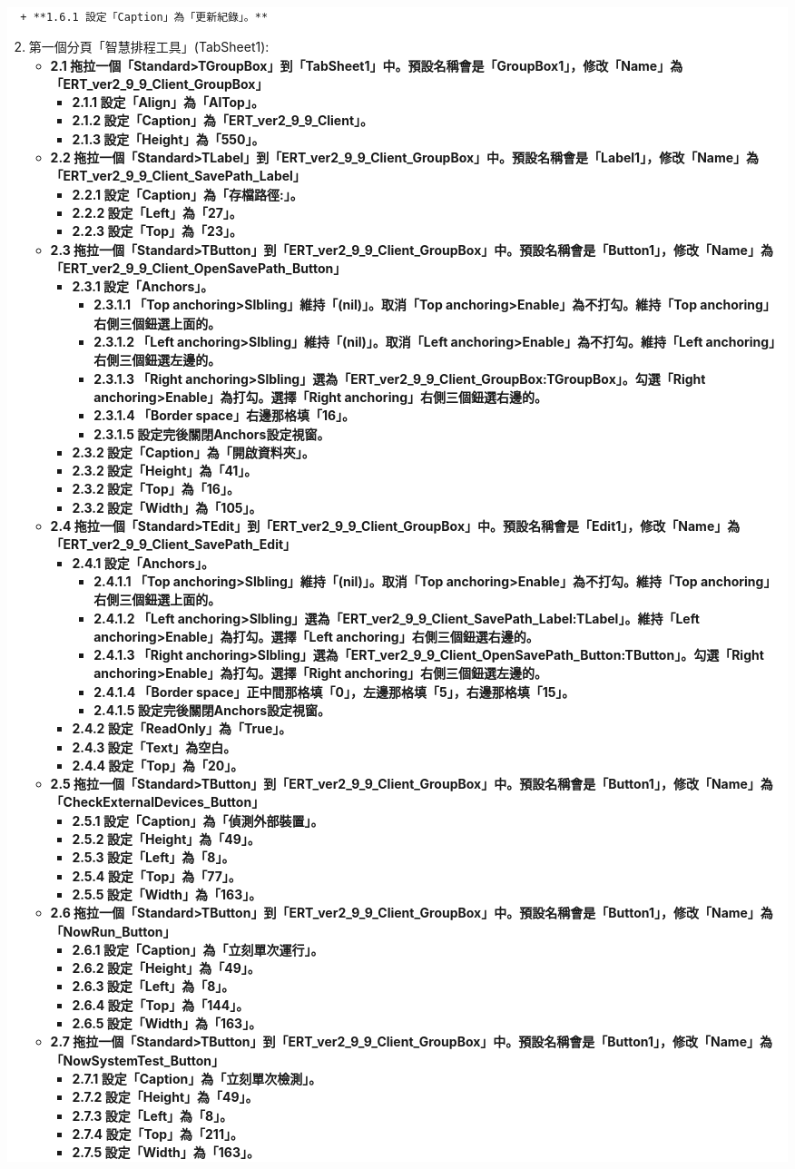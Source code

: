       + **1.6.1 設定「Caption」為「更新紀錄」。**
            
2. 第一個分頁「智慧排程工具」(TabSheet1):  
    + **2.1 拖拉一個「Standard>TGroupBox」到「TabSheet1」中。預設名稱會是「GroupBox1」，修改「Name」為「ERT_ver2_9_9_Client_GroupBox」**
      + **2.1.1 設定「Align」為「AlTop」。**
      + **2.1.2 設定「Caption」為「ERT_ver2_9_9_Client」。**
      + **2.1.3 設定「Height」為「550」。**
    + **2.2 拖拉一個「Standard>TLabel」到「ERT_ver2_9_9_Client_GroupBox」中。預設名稱會是「Label1」，修改「Name」為「ERT_ver2_9_9_Client_SavePath_Label」**
      + **2.2.1 設定「Caption」為「存檔路徑:」。**
      + **2.2.2 設定「Left」為「27」。**
      + **2.2.3 設定「Top」為「23」。**
    + **2.3 拖拉一個「Standard>TButton」到「ERT_ver2_9_9_Client_GroupBox」中。預設名稱會是「Button1」，修改「Name」為「ERT_ver2_9_9_Client_OpenSavePath_Button」**
      + **2.3.1 設定「Anchors」。**  
        + **2.3.1.1 「Top anchoring>Slbling」維持「(nil)」。取消「Top anchoring>Enable」為不打勾。維持「Top anchoring」右側三個鈕選上面的。**  
        + **2.3.1.2 「Left anchoring>Slbling」維持「(nil)」。取消「Left anchoring>Enable」為不打勾。維持「Left anchoring」右側三個鈕選左邊的。**  
        + **2.3.1.3 「Right anchoring>Slbling」選為「ERT_ver2_9_9_Client_GroupBox:TGroupBox」。勾選「Right anchoring>Enable」為打勾。選擇「Right anchoring」右側三個鈕選右邊的。**  
        + **2.3.1.4 「Border space」右邊那格填「16」。**  
        + **2.3.1.5 設定完後關閉Anchors設定視窗。**  
      + **2.3.2 設定「Caption」為「開啟資料夾」。**
      + **2.3.2 設定「Height」為「41」。**
      + **2.3.2 設定「Top」為「16」。**
      + **2.3.2 設定「Width」為「105」。**
    + **2.4 拖拉一個「Standard>TEdit」到「ERT_ver2_9_9_Client_GroupBox」中。預設名稱會是「Edit1」，修改「Name」為「ERT_ver2_9_9_Client_SavePath_Edit」**
      + **2.4.1 設定「Anchors」。**  
        + **2.4.1.1 「Top anchoring>Slbling」維持「(nil)」。取消「Top anchoring>Enable」為不打勾。維持「Top anchoring」右側三個鈕選上面的。**  
        + **2.4.1.2 「Left anchoring>Slbling」選為「ERT_ver2_9_9_Client_SavePath_Label:TLabel」。維持「Left anchoring>Enable」為打勾。選擇「Left anchoring」右側三個鈕選右邊的。**  
        + **2.4.1.3 「Right anchoring>Slbling」選為「ERT_ver2_9_9_Client_OpenSavePath_Button:TButton」。勾選「Right anchoring>Enable」為打勾。選擇「Right anchoring」右側三個鈕選左邊的。**  
        + **2.4.1.4 「Border space」正中間那格填「0」，左邊那格填「5」，右邊那格填「15」。**  
        + **2.4.1.5 設定完後關閉Anchors設定視窗。**  
      + **2.4.2 設定「ReadOnly」為「True」。**
      + **2.4.3 設定「Text」為空白。**  
      + **2.4.4 設定「Top」為「20」。**
    + **2.5 拖拉一個「Standard>TButton」到「ERT_ver2_9_9_Client_GroupBox」中。預設名稱會是「Button1」，修改「Name」為「CheckExternalDevices_Button」**
      + **2.5.1 設定「Caption」為「偵測外部裝置」。**
      + **2.5.2 設定「Height」為「49」。**
      + **2.5.3 設定「Left」為「8」。**
      + **2.5.4 設定「Top」為「77」。**
      + **2.5.5 設定「Width」為「163」。** 
    + **2.6 拖拉一個「Standard>TButton」到「ERT_ver2_9_9_Client_GroupBox」中。預設名稱會是「Button1」，修改「Name」為「NowRun_Button」**
      + **2.6.1 設定「Caption」為「立刻單次運行」。**
      + **2.6.2 設定「Height」為「49」。**
      + **2.6.3 設定「Left」為「8」。**
      + **2.6.4 設定「Top」為「144」。**
      + **2.6.5 設定「Width」為「163」。**   
    + **2.7 拖拉一個「Standard>TButton」到「ERT_ver2_9_9_Client_GroupBox」中。預設名稱會是「Button1」，修改「Name」為「NowSystemTest_Button」**
      + **2.7.1 設定「Caption」為「立刻單次檢測」。**
      + **2.7.2 設定「Height」為「49」。**
      + **2.7.3 設定「Left」為「8」。**
      + **2.7.4 設定「Top」為「211」。**
      + **2.7.5 設定「Width」為「163」。**